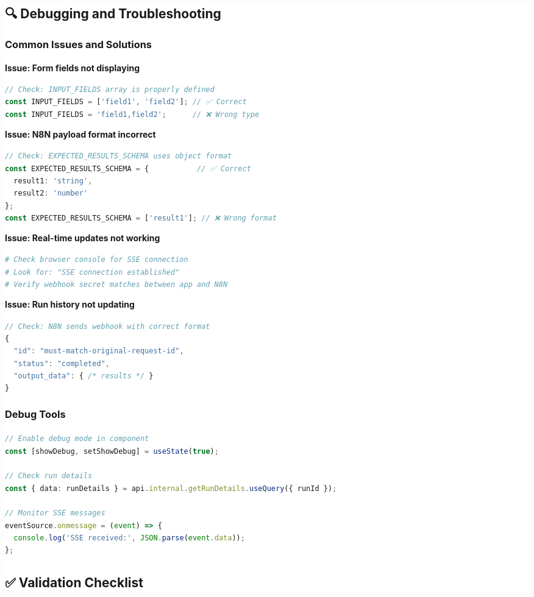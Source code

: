 ## 🔍 Debugging and Troubleshooting

### **Common Issues and Solutions**

**Issue: Form fields not displaying**
```typescript
// Check: INPUT_FIELDS array is properly defined
const INPUT_FIELDS = ['field1', 'field2']; // ✅ Correct
const INPUT_FIELDS = 'field1,field2';      // ❌ Wrong type
```

**Issue: N8N payload format incorrect**
```typescript
// Check: EXPECTED_RESULTS_SCHEMA uses object format
const EXPECTED_RESULTS_SCHEMA = {           // ✅ Correct
  result1: 'string',
  result2: 'number'
};
const EXPECTED_RESULTS_SCHEMA = ['result1']; // ❌ Wrong format
```

**Issue: Real-time updates not working**
```bash
# Check browser console for SSE connection
# Look for: "SSE connection established"
# Verify webhook secret matches between app and N8N
```

**Issue: Run history not updating**
```typescript
// Check: N8N sends webhook with correct format
{
  "id": "must-match-original-request-id",
  "status": "completed",
  "output_data": { /* results */ }
}
```

### **Debug Tools**
```typescript
// Enable debug mode in component
const [showDebug, setShowDebug] = useState(true);

// Check run details
const { data: runDetails } = api.internal.getRunDetails.useQuery({ runId });

// Monitor SSE messages
eventSource.onmessage = (event) => {
  console.log('SSE received:', JSON.parse(event.data));
};
```

## ✅ Validation Checklist
